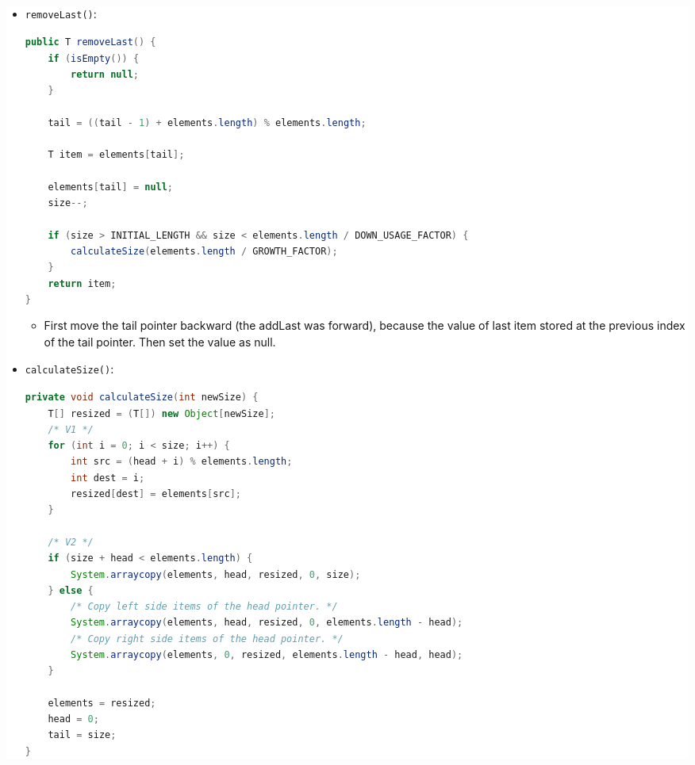 - `removeLast()`:

  ```java
  public T removeLast() {
      if (isEmpty()) {
          return null;
      }
  
      tail = ((tail - 1) + elements.length) % elements.length;
  
      T item = elements[tail];
  
      elements[tail] = null;
      size--;
  
      if (size > INITIAL_LENGTH && size < elements.length / DOWN_USAGE_FACTOR) {
          calculateSize(elements.length / GROWTH_FACTOR);
      }
      return item;
  }
  ```

  - First move the tail pointer backward (the addLast was forward), because the value of last item stored at the previous index of the tail pointer. Then set the value as null.

- `calculateSize()`: 

  ```java
  private void calculateSize(int newSize) {
      T[] resized = (T[]) new Object[newSize];
      /* V1 */
      for (int i = 0; i < size; i++) {
          int src = (head + i) % elements.length;
          int dest = i;
          resized[dest] = elements[src];
      }
  
      /* V2 */
      if (size + head < elements.length) {
          System.arraycopy(elements, head, resized, 0, size);
      } else {
          /* Copy left side items of the head pointer. */
          System.arraycopy(elements, head, resized, 0, elements.length - head);
          /* Copy right side items of the head pointer. */
          System.arraycopy(elements, 0, resized, elements.length - head, head);
      }
  
      elements = resized;
      head = 0;
      tail = size;
  }
  ```
